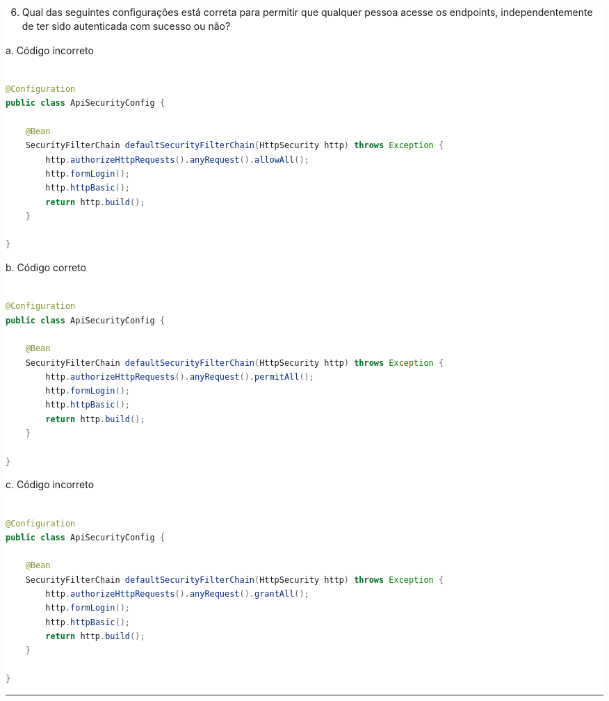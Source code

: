 6. Qual das seguintes configurações está correta para permitir que qualquer pessoa acesse os endpoints,
   independentemente de ter sido autenticada com sucesso ou não?

a. Código incorreto

```java

@Configuration
public class ApiSecurityConfig {

	@Bean
	SecurityFilterChain defaultSecurityFilterChain(HttpSecurity http) throws Exception {
		http.authorizeHttpRequests().anyRequest().allowAll();
		http.formLogin();
		http.httpBasic();
		return http.build();
	}

}
```

b. Código correto

```java

@Configuration
public class ApiSecurityConfig {

	@Bean
	SecurityFilterChain defaultSecurityFilterChain(HttpSecurity http) throws Exception {
		http.authorizeHttpRequests().anyRequest().permitAll();
		http.formLogin();
		http.httpBasic();
		return http.build();
	}

}
```

c. Código incorreto

```java

@Configuration
public class ApiSecurityConfig {

	@Bean
	SecurityFilterChain defaultSecurityFilterChain(HttpSecurity http) throws Exception {
		http.authorizeHttpRequests().anyRequest().grantAll();
		http.formLogin();
		http.httpBasic();
		return http.build();
	}

}
```

---